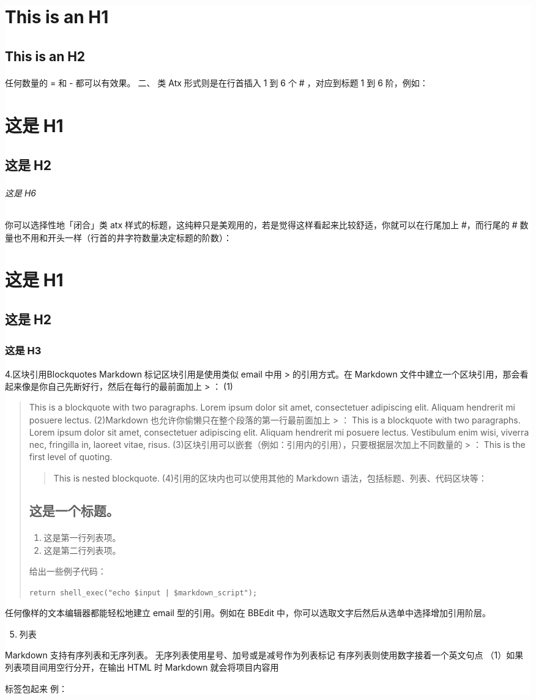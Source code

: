 This is an H1
=============
This is an H2
-------------
任何数量的 = 和 - 都可以有效果。
二、
类 Atx 形式则是在行首插入 1 到 6 个 # ，对应到标题 1 到 6 阶，例如：
# 这是 H1
## 这是 H2
###### 这是 H6
你可以选择性地「闭合」类 atx 样式的标题，这纯粹只是美观用的，若是觉得这样看起来比较舒适，你就可以在行尾加上 #，而行尾的 # 数量也不用和开头一样（行首的井字符数量决定标题的阶数）：
# 这是 H1 #
## 这是 H2 ##
### 这是 H3 ######

4.区块引用Blockquotes
Markdown 标记区块引用是使用类似 email 中用 > 的引用方式。在 Markdown 文件中建立一个区块引用，那会看起来像是你自己先断好行，然后在每行的最前面加上 > ：
(1)
> This is a blockquote with two paragraphs. Lorem ipsum dolor sit amet,
> consectetuer adipiscing elit. Aliquam hendrerit mi posuere lectus.
(2)Markdown 也允许你偷懒只在整个段落的第一行最前面加上 > ：
> This is a blockquote with two paragraphs. Lorem ipsum dolor sit amet,
consectetuer adipiscing elit. Aliquam hendrerit mi posuere lectus.
Vestibulum enim wisi, viverra nec, fringilla in, laoreet vitae, risus.
(3)区块引用可以嵌套（例如：引用内的引用），只要根据层次加上不同数量的 > ：
 This is the first level of quoting.
>
> > This is nested blockquote.
(4)引用的区块内也可以使用其他的 Markdown 语法，包括标题、列表、代码区块等：
> ## 这是一个标题。
> 
> 1.   这是第一行列表项。
> 2.   这是第二行列表项。
> 
> 给出一些例子代码：
> 
>     return shell_exec("echo $input | $markdown_script");
任何像样的文本编辑器都能轻松地建立 email 型的引用。例如在 BBEdit 中，你可以选取文字后然后从选单中选择增加引用阶层。

5. 列表

Markdown 支持有序列表和无序列表。
无序列表使用星号、加号或是减号作为列表标记
有序列表则使用数字接着一个英文句点
（1）如果列表项目间用空行分开，在输出 HTML 时 Markdown 就会将项目内容用 <p> 标签包起来
例：
